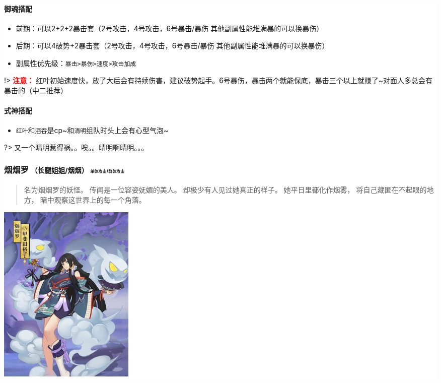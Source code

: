 #### 御魂搭配

- 前期：可以2+2+2暴击套（2号攻击，4号攻击，6号暴击/暴伤 其他副属性能堆满暴的可以换暴伤）

- 后期：可以4破势+2暴击套（2号攻击，4号攻击，6号暴击/暴伤 其他副属性能堆满暴的可以换暴伤）

- 副属性优先级：`暴击>暴伤>速度>攻击加成`

!> **<font color=red>注意：</font>** 红叶初始速度快，放了大后会有持续伤害，建议破势起手。6号暴伤，暴击两个就能保底，暴击三个以上就赚了~对面人多总会有暴击的（中二推荐）

#### 式神搭配

- `红叶`和`酒吞`是cp~和`清明`组队时头上会有心型气泡~

?> 又一个晴明惹得祸。。唉。。晴明啊晴明。。。

### 烟烟罗 <small>（长腿姐姐/烟烟）</small> <small><small><small>`单体攻击`/`群体攻击`</small></small></small>

> 名为烟烟罗的妖怪。
传闻是一位容姿妩媚的美人。
却极少有人见过她真正的样子。
她平日里都化作烟雾，
将自己藏匿在不起眼的地方，
暗中观察这世界上的每一个角落。

<img src="img/烟烟罗.png" style="zoom:50%">
